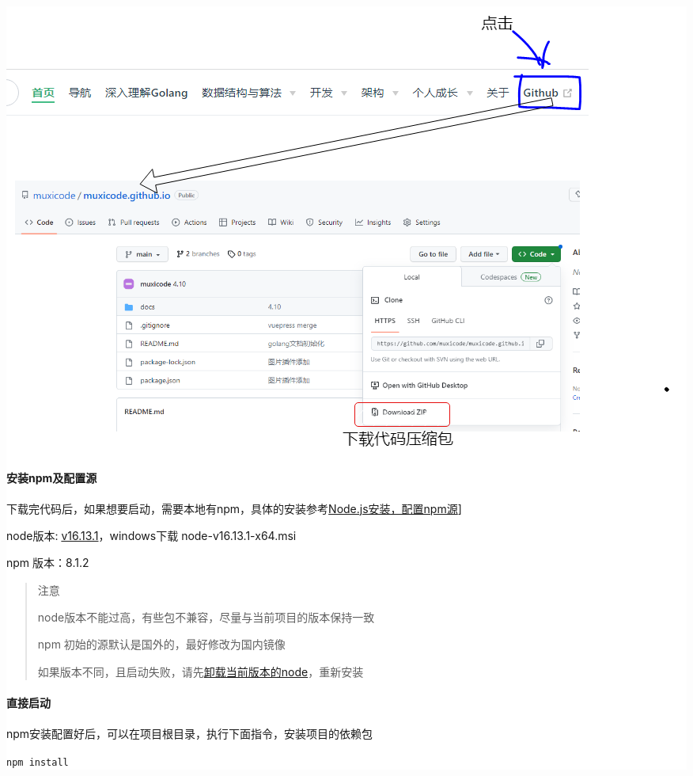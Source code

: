 ![](/1_how_to_set_up_your_blog.assets/get_code.drawio.png)

#### 安装npm及配置源

下载完代码后，如果想要启动，需要本地有npm，具体的安装参考[Node.js安装，配置npm源](https://www.cnblogs.com/xianshen/p/15695453.html)]

node版本: [v16.13.1](https://nodejs.org/dist/v16.13.1/)，windows下载 node-v16.13.1-x64.msi

npm 版本：8.1.2

> 注意
>
> node版本不能过高，有些包不兼容，尽量与当前项目的版本保持一致
>
> npm 初始的源默认是国外的，最好修改为国内镜像
>
> 如果版本不同，且启动失败，请先[卸载当前版本的node](https://blog.csdn.net/weixin_43933259/article/details/127575166)，重新安装

#### 直接启动

npm安装配置好后，可以在项目根目录，执行下面指令，安装项目的依赖包

```shell
npm install
```
